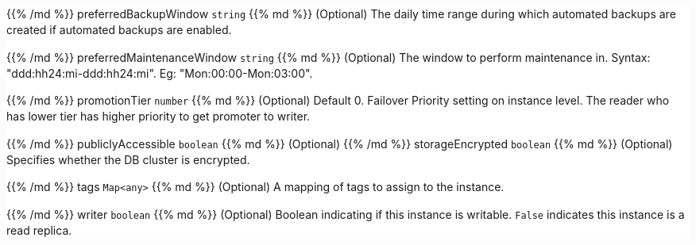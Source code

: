 {{% /md %}}</td>
        </tr>
        <tr>
            <td class="align-top">preferred<wbr>Backup<wbr>Window</td>
            <td class="align-top"><code>string</code></td>
            <td class="align-top">{{% md %}}
(Optional) The daily time range during which automated backups are created if automated backups are enabled.

{{% /md %}}</td>
        </tr>
        <tr>
            <td class="align-top">preferred<wbr>Maintenance<wbr>Window</td>
            <td class="align-top"><code>string</code></td>
            <td class="align-top">{{% md %}}
(Optional) The window to perform maintenance in.
Syntax: "ddd:hh24:mi-ddd:hh24:mi". Eg: "Mon:00:00-Mon:03:00".

{{% /md %}}</td>
        </tr>
        <tr>
            <td class="align-top">promotion<wbr>Tier</td>
            <td class="align-top"><code>number</code></td>
            <td class="align-top">{{% md %}}
(Optional) Default 0. Failover Priority setting on instance level. The reader who has lower tier has higher priority to get promoter to writer.

{{% /md %}}</td>
        </tr>
        <tr>
            <td class="align-top">publicly<wbr>Accessible</td>
            <td class="align-top"><code>boolean</code></td>
            <td class="align-top">{{% md %}}
(Optional) 
{{% /md %}}</td>
        </tr>
        <tr>
            <td class="align-top">storage<wbr>Encrypted</td>
            <td class="align-top"><code>boolean</code></td>
            <td class="align-top">{{% md %}}
(Optional) Specifies whether the DB cluster is encrypted.

{{% /md %}}</td>
        </tr>
        <tr>
            <td class="align-top">tags</td>
            <td class="align-top"><code>Map&lt;<wbr>any<wbr>&gt;</code></td>
            <td class="align-top">{{% md %}}
(Optional) A mapping of tags to assign to the instance.

{{% /md %}}</td>
        </tr>
        <tr>
            <td class="align-top">writer</td>
            <td class="align-top"><code>boolean</code></td>
            <td class="align-top">{{% md %}}
(Optional) Boolean indicating if this instance is writable. `False` indicates this instance is a read replica.

